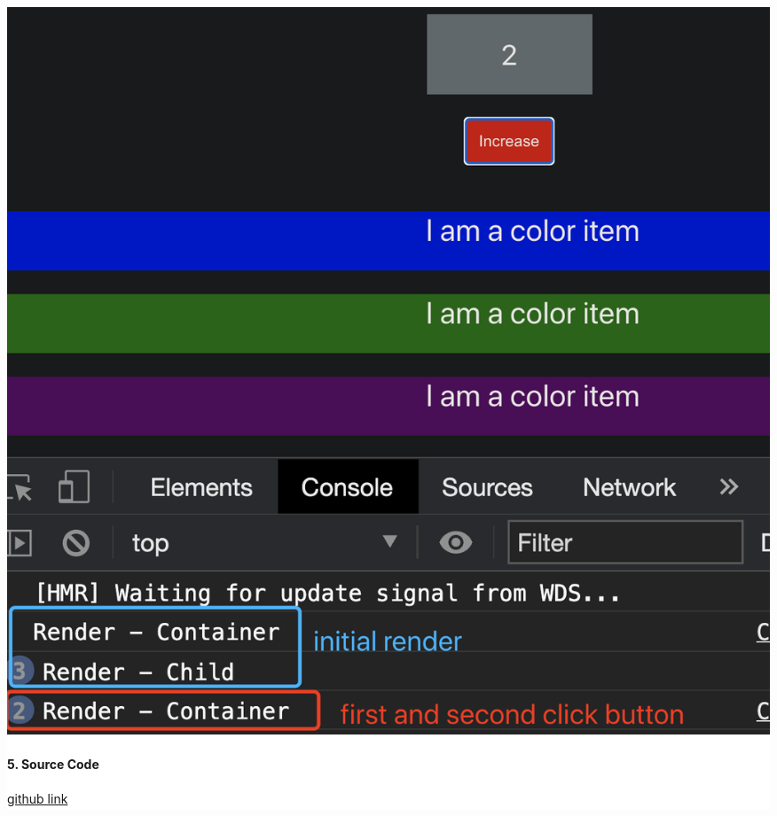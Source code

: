 ![image](../assets/usememohook02.png ':size=429x419')

<div id="p6-5" /> 

#### 5. Source Code

[github link](https://github.com/jialihan/React-features/tree/main/02-rendering/05-use-memo)




